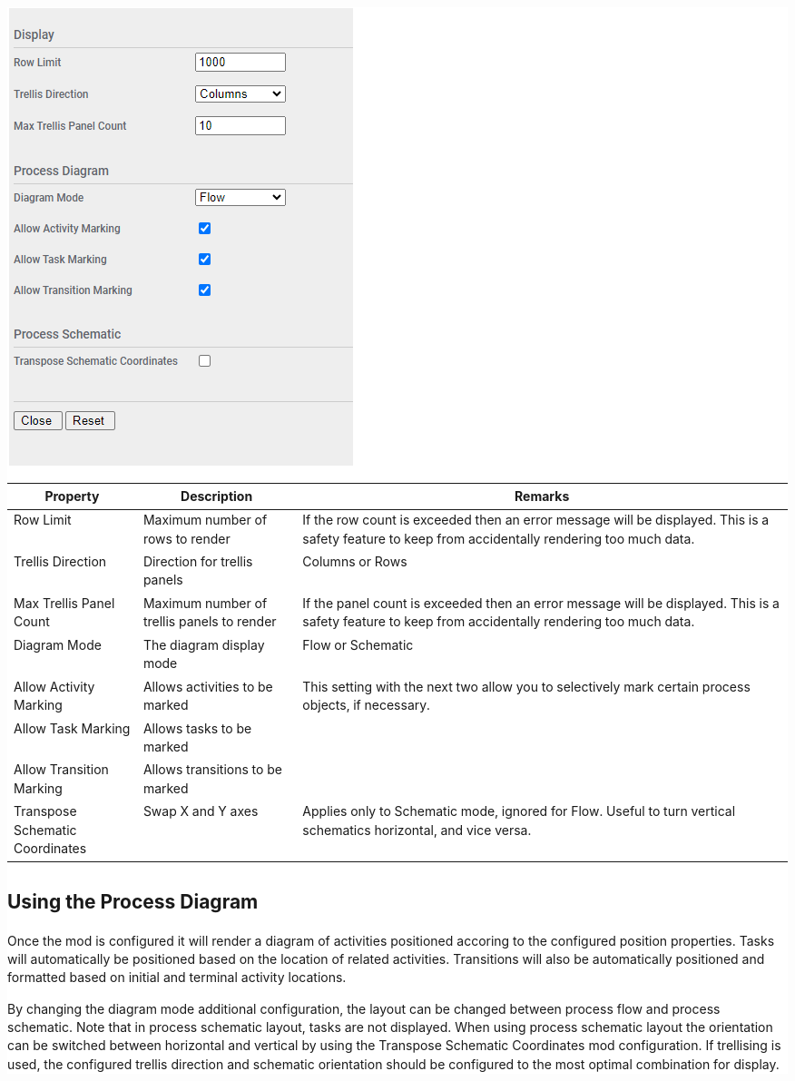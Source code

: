 ![Configuration Panel](./doc/images/config-panel.png)

| Property | Description | Remarks |
| -------- | ----------- | ------- |
| Row Limit | Maximum number of rows to render | If the row count is exceeded then an error message will be displayed. This is a safety feature to keep from accidentally rendering too much data. |
| Trellis Direction | Direction for trellis panels | Columns or Rows |
| Max Trellis Panel Count | Maximum number of trellis panels to render | If the panel count is exceeded then an error message will be displayed. This is a safety feature to keep from accidentally rendering too much data. |
| Diagram Mode | The diagram display mode | Flow or Schematic |
| Allow Activity Marking | Allows activities to be marked | This setting with the next two allow you to selectively mark certain process objects, if necessary. |
| Allow Task Marking | Allows tasks to be marked |  |
| Allow Transition Marking | Allows transitions to be marked |  |
| Transpose Schematic Coordinates | Swap X and Y axes | Applies only to Schematic mode, ignored for Flow. Useful to turn vertical schematics horizontal, and vice versa. |

## Using the Process Diagram

Once the mod is configured it will render a diagram of activities positioned accoring to the configured position properties. Tasks will automatically be positioned based on the location of related activities. Transitions will also be automatically positioned and formatted based on initial and terminal activity locations.

By changing the diagram mode additional configuration, the layout can be changed between process flow and process schematic. Note that in process schematic layout, tasks are not displayed. When using process schematic layout the orientation can be switched between horizontal and vertical by using the Transpose Schematic Coordinates mod configuration. If trellising is used, the configured trellis direction and schematic orientation should be configured to the most optimal combination for display.
